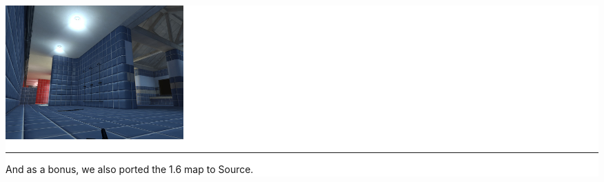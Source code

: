   <img src="Docs/img/ct_base2.jpg" width="30%">
</div>

---

And as a bonus, we also ported the 1.6 map to Source.
<div align="center">